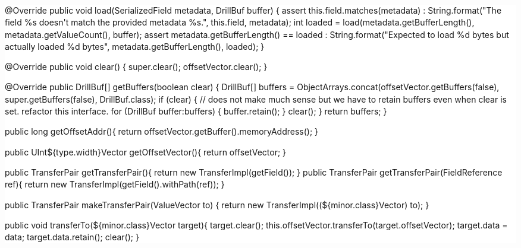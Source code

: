   @Override
  public void load(SerializedField metadata, DrillBuf buffer) {
    assert this.field.matches(metadata) : String.format("The field %s doesn't match the provided metadata %s.", this.field, metadata);
    int loaded = load(metadata.getBufferLength(), metadata.getValueCount(), buffer);
    assert metadata.getBufferLength() == loaded : String.format("Expected to load %d bytes but actually loaded %d bytes", metadata.getBufferLength(), loaded);
  }

  @Override
  public void clear() {
    super.clear();
    offsetVector.clear();
  }


  @Override
  public DrillBuf[] getBuffers(boolean clear) {
    DrillBuf[] buffers = ObjectArrays.concat(offsetVector.getBuffers(false), super.getBuffers(false), DrillBuf.class);
    if (clear) {
      // does not make much sense but we have to retain buffers even when clear is set. refactor this interface.
      for (DrillBuf buffer:buffers) {
        buffer.retain();
      }
      clear();
    }
    return buffers;
  }

  public long getOffsetAddr(){
    return offsetVector.getBuffer().memoryAddress();
  }

  public UInt${type.width}Vector getOffsetVector(){
    return offsetVector;
  }

  public TransferPair getTransferPair(){
    return new TransferImpl(getField());
  }
  public TransferPair getTransferPair(FieldReference ref){
    return new TransferImpl(getField().withPath(ref));
  }

  public TransferPair makeTransferPair(ValueVector to) {
    return new TransferImpl((${minor.class}Vector) to);
  }

  public void transferTo(${minor.class}Vector target){
    target.clear();
    this.offsetVector.transferTo(target.offsetVector);
    target.data = data;
    target.data.retain();
    clear();
  }

